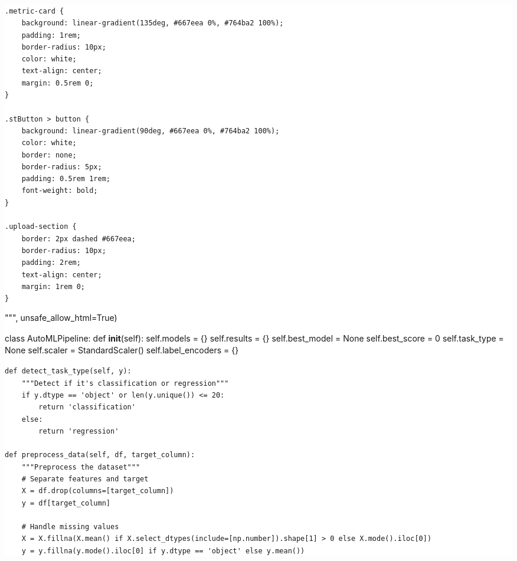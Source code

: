     .metric-card {
        background: linear-gradient(135deg, #667eea 0%, #764ba2 100%);
        padding: 1rem;
        border-radius: 10px;
        color: white;
        text-align: center;
        margin: 0.5rem 0;
    }
    
    .stButton > button {
        background: linear-gradient(90deg, #667eea 0%, #764ba2 100%);
        color: white;
        border: none;
        border-radius: 5px;
        padding: 0.5rem 1rem;
        font-weight: bold;
    }
    
    .upload-section {
        border: 2px dashed #667eea;
        border-radius: 10px;
        padding: 2rem;
        text-align: center;
        margin: 1rem 0;
    }
</style>
""", unsafe_allow_html=True)

class AutoMLPipeline:
    def __init__(self):
        self.models = {}
        self.results = {}
        self.best_model = None
        self.best_score = 0
        self.task_type = None
        self.scaler = StandardScaler()
        self.label_encoders = {}
        
    def detect_task_type(self, y):
        """Detect if it's classification or regression"""
        if y.dtype == 'object' or len(y.unique()) <= 20:
            return 'classification'
        else:
            return 'regression'
    
    def preprocess_data(self, df, target_column):
        """Preprocess the dataset"""
        # Separate features and target
        X = df.drop(columns=[target_column])
        y = df[target_column]
        
        # Handle missing values
        X = X.fillna(X.mean() if X.select_dtypes(include=[np.number]).shape[1] > 0 else X.mode().iloc[0])
        y = y.fillna(y.mode().iloc[0] if y.dtype == 'object' else y.mean())
        